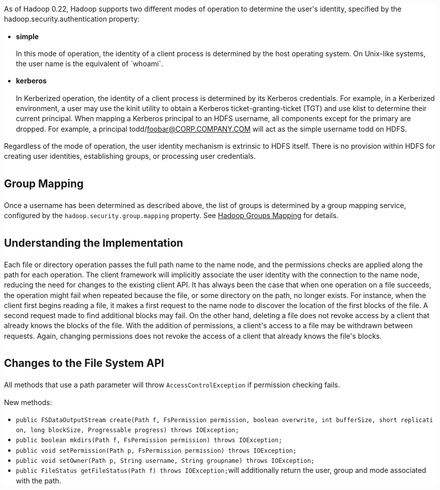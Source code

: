 As of Hadoop 0.22, Hadoop supports two different modes of operation to determine the user's identity, specified by the hadoop.security.authentication property:

*   **simple**

    In this mode of operation, the identity of a client process is
    determined by the host operating system. On Unix-like systems,
    the user name is the equivalent of \`whoami\`.

*   **kerberos**

    In Kerberized operation, the identity of a client process is
    determined by its Kerberos credentials. For example, in a
    Kerberized environment, a user may use the kinit utility to
    obtain a Kerberos ticket-granting-ticket (TGT) and use klist to
    determine their current principal. When mapping a Kerberos
    principal to an HDFS username, all components except for the
    primary are dropped. For example, a principal
    todd/foobar@CORP.COMPANY.COM will act as the simple username todd on HDFS.

Regardless of the mode of operation, the user identity mechanism is extrinsic to HDFS itself. There is no provision within HDFS for creating user identities, establishing groups, or processing user credentials.

Group Mapping
-------------

Once a username has been determined as described above, the list of groups is determined by a group mapping service, configured by the `hadoop.security.group.mapping` property.  See [Hadoop Groups Mapping](../hadoop-common/GroupsMapping.html) for details.

Understanding the Implementation
--------------------------------

Each file or directory operation passes the full path name to the name node, and the permissions checks are applied along the path for each operation. The client framework will implicitly associate the user identity with the connection to the name node, reducing the need for changes to the existing client API. It has always been the case that when one operation on a file succeeds, the operation might fail when repeated because the file, or some directory on the path, no longer exists. For instance, when the client first begins reading a file, it makes a first request to the name node to discover the location of the first blocks of the file. A second request made to find additional blocks may fail. On the other hand, deleting a file does not revoke access by a client that already knows the blocks of the file. With the addition of permissions, a client's access to a file may be withdrawn between requests. Again, changing permissions does not revoke the access of a client that already knows the file's blocks.

Changes to the File System API
------------------------------

All methods that use a path parameter will throw `AccessControlException` if permission checking fails.

New methods:

* `public FSDataOutputStream create(Path f, FsPermission permission, boolean overwrite, int bufferSize, short replication, long
  blockSize, Progressable progress) throws IOException;`
* `public boolean mkdirs(Path f, FsPermission permission) throws IOException;`
* `public void setPermission(Path p, FsPermission permission) throws IOException;`
* `public void setOwner(Path p, String username, String groupname) throws IOException;`
* `public FileStatus getFileStatus(Path f) throws IOException;`will additionally return the user, group and mode associated with the path.
